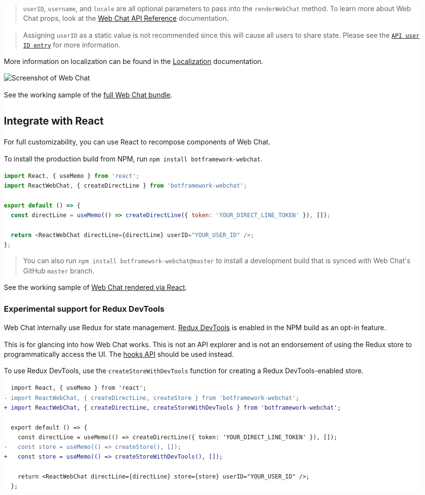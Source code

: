 
> `userID`, `username`, and `locale` are all optional parameters to pass into the `renderWebChat` method. To learn more about Web Chat props, look at the [Web Chat API Reference](https://github.com/microsoft/BotFramework-WebChat/tree/master/docs/API.md) documentation.

> Assigning `userID` as a static value is not recommended since this will cause all users to share state. Please see the [`API userID entry`](https://github.com/microsoft/BotFramework-WebChat/blob/master/docs/API.md#userID) for more information.

More information on localization can be found in the [Localization](https://github.com/microsoft/BotFramework-WebChat/tree/master/docs/LOCALIZATION.md) documentation.

![Screenshot of Web Chat](https://raw.githubusercontent.com/microsoft/BotFramework-WebChat/master/media/weatherquery.png.jpg)

See the working sample of the [full Web Chat bundle](https://github.com/microsoft/BotFramework-WebChat/tree/master/samples/01.getting-started/a.full-bundle).

## Integrate with React

For full customizability, you can use React to recompose components of Web Chat.

To install the production build from NPM, run `npm install botframework-webchat`.


```js
import React, { useMemo } from 'react';
import ReactWebChat, { createDirectLine } from 'botframework-webchat';

export default () => {
  const directLine = useMemo(() => createDirectLine({ token: 'YOUR_DIRECT_LINE_TOKEN' }), []);

  return <ReactWebChat directLine={directLine} userID="YOUR_USER_ID" />;
};
```


> You can also run `npm install botframework-webchat@master` to install a development build that is synced with Web Chat's GitHub `master` branch.

See the working sample of [Web Chat rendered via React](https://github.com/microsoft/BotFramework-WebChat/tree/master/samples/01.getting-started/e.host-with-react/).

### Experimental support for Redux DevTools

Web Chat internally use Redux for state management. [Redux DevTools](https://github.com/reduxjs/redux-devtools) is enabled in the NPM build as an opt-in feature.

This is for glancing into how Web Chat works. This is not an API explorer and is not an endorsement of using the Redux store to programmatically access the UI. The [hooks API](https://github.com/microsoft/BotFramework-WebChat/tree/master/docs/HOOKS.md) should be used instead.

To use Redux DevTools, use the `createStoreWithDevTools` function for creating a Redux DevTools-enabled store.


```diff
  import React, { useMemo } from 'react';
- import ReactWebChat, { createDirectLine, createStore } from 'botframework-webchat';
+ import ReactWebChat, { createDirectLine, createStoreWithDevTools } from 'botframework-webchat';

  export default () => {
    const directLine = useMemo(() => createDirectLine({ token: 'YOUR_DIRECT_LINE_TOKEN' }), []);
-   const store = useMemo(() => createStore(), []);
+   const store = useMemo(() => createStoreWithDevTools(), []);

    return <ReactWebChat directLine={directLine} store={store} userID="YOUR_USER_ID" />;
  };
```
